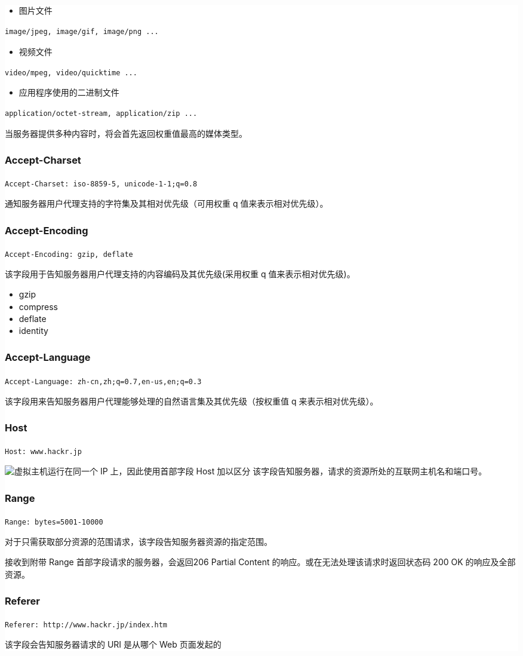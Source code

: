 ```
```
- 图片文件
```
image/jpeg, image/gif, image/png ...
```
- 视频文件
```
video/mpeg, video/quicktime ...
```
- 应用程序使用的二进制文件
```
application/octet-stream, application/zip ...
```
当服务器提供多种内容时，将会首先返回权重值最高的媒体类型。
### Accept-Charset
```
Accept-Charset: iso-8859-5, unicode-1-1;q=0.8
```
通知服务器用户代理支持的字符集及其相对优先级（可用权重 q 值来表示相对优先级）。
### Accept-Encoding
```
Accept-Encoding: gzip, deflate
```
该字段用于告知服务器用户代理支持的内容编码及其优先级(采用权重 q 值来表示相对优先级)。
- gzip
- compress
- deflate
- identity
### Accept-Language
```
Accept-Language: zh-cn,zh;q=0.7,en-us,en;q=0.3
```
该字段用来告知服务器用户代理能够处理的自然语言集及其优先级（按权重值 q 来表示相对优先级）。
### Host
```
Host: www.hackr.jp
```
![虚拟主机运行在同一个 IP 上，因此使用首部字段 Host 加以区分](https://i.loli.net/2018/01/18/5a60c3b98ca17.png)
该字段告知服务器，请求的资源所处的互联网主机名和端口号。
### Range
```
Range: bytes=5001-10000
```
对于只需获取部分资源的范围请求，该字段告知服务器资源的指定范围。

接收到附带 Range 首部字段请求的服务器，会返回206 Partial Content 的响应。或在无法处理该请求时返回状态码 200 OK 的响应及全部资源。
### Referer
```
Referer: http://www.hackr.jp/index.htm
```
该字段会告知服务器请求的 URI 是从哪个 Web 页面发起的
